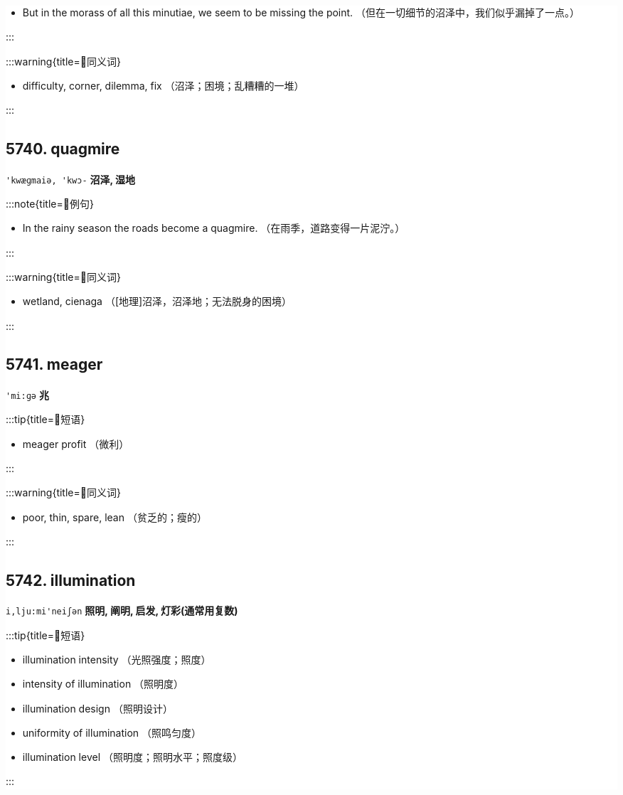 - But in the morass of all this minutiae, we seem to be missing the point. （但在一切细节的沼泽中，我们似乎漏掉了一点。）

:::

:::warning{title=🤔同义词}

- difficulty, corner, dilemma, fix （沼泽；困境；乱糟糟的一堆）

:::


## 5740. quagmire

`'kwæɡmaiə, 'kwɔ-`  **沼泽, 湿地**

:::note{title=🎤例句}

- In the rainy season the roads become a quagmire. （在雨季，道路变得一片泥泞。）

:::

:::warning{title=🤔同义词}

- wetland, cienaga （[地理]沼泽，沼泽地；无法脱身的困境）

:::


## 5741. meager

`'mi:ɡə`  **兆**

:::tip{title=🤩短语}

- meager profit （微利）

:::

:::warning{title=🤔同义词}

- poor, thin, spare, lean （贫乏的；瘦的）

:::


## 5742. illumination

`i,lju:mi'neiʃən`  **照明, 阐明, 启发, 灯彩(通常用复数)**

:::tip{title=🤩短语}

- illumination intensity （光照强度；照度）

- intensity of illumination （照明度）

- illumination design （照明设计）

- uniformity of illumination （照鸣匀度）

- illumination level （照明度；照明水平；照度级）

:::
